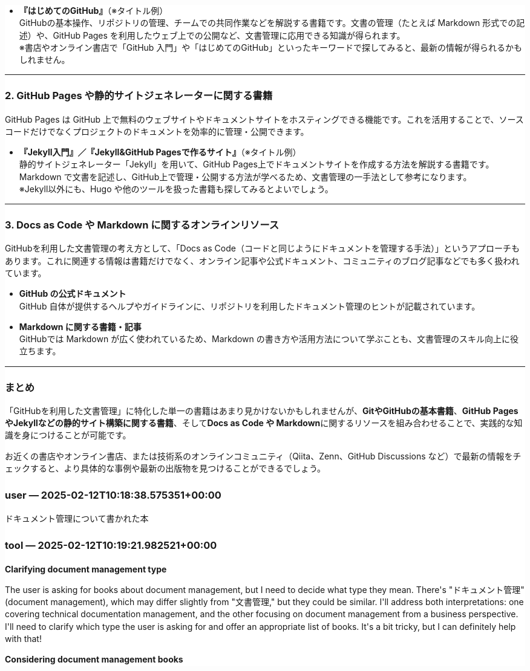 - **『はじめてのGitHub』**（※タイトル例）  
  GitHubの基本操作、リポジトリの管理、チームでの共同作業などを解説する書籍です。文書の管理（たとえば Markdown 形式での記述）や、GitHub Pages を利用したウェブ上での公開など、文書管理に応用できる知識が得られます。  
  ※書店やオンライン書店で「GitHub 入門」や「はじめてのGitHub」といったキーワードで探してみると、最新の情報が得られるかもしれません。

---

### 2. GitHub Pages や静的サイトジェネレーターに関する書籍

GitHub Pages は GitHub 上で無料のウェブサイトやドキュメントサイトをホスティングできる機能です。これを活用することで、ソースコードだけでなくプロジェクトのドキュメントを効率的に管理・公開できます。

- **『Jekyll入門』／『Jekyll&GitHub Pagesで作るサイト』**（※タイトル例）  
  静的サイトジェネレーター「Jekyll」を用いて、GitHub Pages上でドキュメントサイトを作成する方法を解説する書籍です。Markdown で文書を記述し、GitHub上で管理・公開する方法が学べるため、文書管理の一手法として参考になります。  
  ※Jekyll以外にも、Hugo や他のツールを扱った書籍も探してみるとよいでしょう。

---

### 3. Docs as Code や Markdown に関するオンラインリソース

GitHubを利用した文書管理の考え方として、「Docs as Code（コードと同じようにドキュメントを管理する手法）」というアプローチもあります。これに関連する情報は書籍だけでなく、オンライン記事や公式ドキュメント、コミュニティのブログ記事などでも多く扱われています。

- **GitHub の公式ドキュメント**  
  GitHub 自体が提供するヘルプやガイドラインに、リポジトリを利用したドキュメント管理のヒントが記載されています。

- **Markdown に関する書籍・記事**  
  GitHubでは Markdown が広く使われているため、Markdown の書き方や活用方法について学ぶことも、文書管理のスキル向上に役立ちます。

---

### まとめ

「GitHubを利用した文書管理」に特化した単一の書籍はあまり見かけないかもしれませんが、**GitやGitHubの基本書籍**、**GitHub PagesやJekyllなどの静的サイト構築に関する書籍**、そして**Docs as Code や Markdown**に関するリソースを組み合わせることで、実践的な知識を身につけることが可能です。

お近くの書店やオンライン書店、または技術系のオンラインコミュニティ（Qiita、Zenn、GitHub Discussions など）で最新の情報をチェックすると、より具体的な事例や最新の出版物を見つけることができるでしょう。

### user — 2025-02-12T10:18:38.575351+00:00

ドキュメント管理について書かれた本

### tool — 2025-02-12T10:19:21.982521+00:00

**Clarifying document management type**

The user is asking for books about document management, but I need to decide what type they mean. There's "ドキュメント管理" (document management), which may differ slightly from "文書管理," but they could be similar. I'll address both interpretations: one covering technical documentation management, and the other focusing on document management from a business perspective. I'll need to clarify which type the user is asking for and offer an appropriate list of books. It's a bit tricky, but I can definitely help with that!

**Considering document management books**
